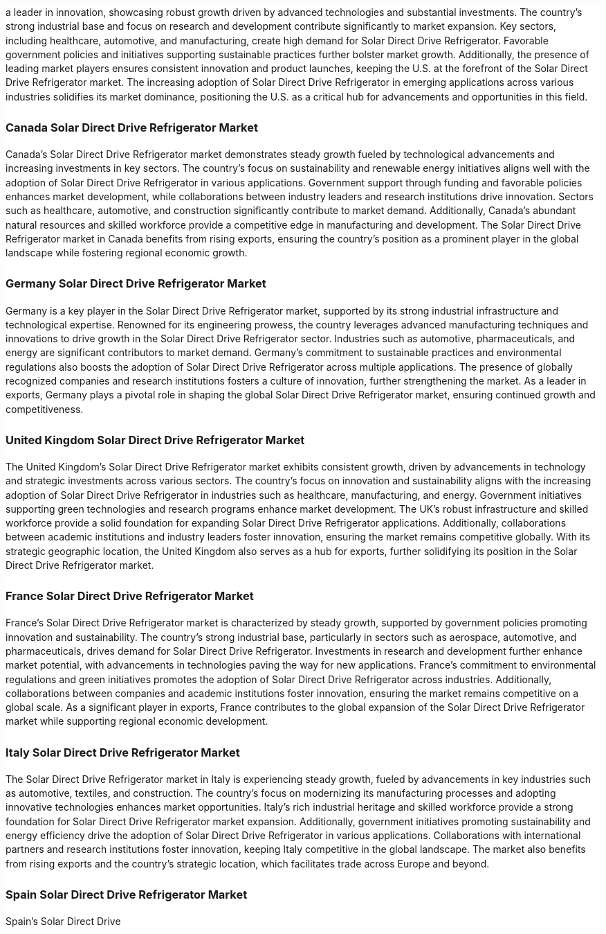 a leader in innovation, showcasing robust growth driven by advanced technologies and substantial investments. The country&rsquo;s strong industrial base and focus on research and development contribute significantly to market expansion. Key sectors, including healthcare, automotive, and manufacturing, create high demand for Solar Direct Drive Refrigerator. Favorable government policies and initiatives supporting sustainable practices further bolster market growth. Additionally, the presence of leading market players ensures consistent innovation and product launches, keeping the U.S. at the forefront of the Solar Direct Drive Refrigerator market. The increasing adoption of Solar Direct Drive Refrigerator in emerging applications across various industries solidifies its market dominance, positioning the U.S. as a critical hub for advancements and opportunities in this field.</p><h3>Canada Solar Direct Drive Refrigerator Market</h3><p>Canada&rsquo;s Solar Direct Drive Refrigerator market demonstrates steady growth fueled by technological advancements and increasing investments in key sectors. The country&rsquo;s focus on sustainability and renewable energy initiatives aligns well with the adoption of Solar Direct Drive Refrigerator in various applications. Government support through funding and favorable policies enhances market development, while collaborations between industry leaders and research institutions drive innovation. Sectors such as healthcare, automotive, and construction significantly contribute to market demand. Additionally, Canada&rsquo;s abundant natural resources and skilled workforce provide a competitive edge in manufacturing and development. The Solar Direct Drive Refrigerator market in Canada benefits from rising exports, ensuring the country&rsquo;s position as a prominent player in the global landscape while fostering regional economic growth.</p><h3>Germany Solar Direct Drive Refrigerator Market</h3><p>Germany is a key player in the Solar Direct Drive Refrigerator market, supported by its strong industrial infrastructure and technological expertise. Renowned for its engineering prowess, the country leverages advanced manufacturing techniques and innovations to drive growth in the Solar Direct Drive Refrigerator sector. Industries such as automotive, pharmaceuticals, and energy are significant contributors to market demand. Germany&rsquo;s commitment to sustainable practices and environmental regulations also boosts the adoption of Solar Direct Drive Refrigerator across multiple applications. The presence of globally recognized companies and research institutions fosters a culture of innovation, further strengthening the market. As a leader in exports, Germany plays a pivotal role in shaping the global Solar Direct Drive Refrigerator market, ensuring continued growth and competitiveness.</p><h3>United Kingdom Solar Direct Drive Refrigerator Market</h3><p>The United Kingdom&rsquo;s Solar Direct Drive Refrigerator market exhibits consistent growth, driven by advancements in technology and strategic investments across various sectors. The country&rsquo;s focus on innovation and sustainability aligns with the increasing adoption of Solar Direct Drive Refrigerator in industries such as healthcare, manufacturing, and energy. Government initiatives supporting green technologies and research programs enhance market development. The UK&rsquo;s robust infrastructure and skilled workforce provide a solid foundation for expanding Solar Direct Drive Refrigerator applications. Additionally, collaborations between academic institutions and industry leaders foster innovation, ensuring the market remains competitive globally. With its strategic geographic location, the United Kingdom also serves as a hub for exports, further solidifying its position in the Solar Direct Drive Refrigerator market.</p><h3>France Solar Direct Drive Refrigerator Market</h3><p>France&rsquo;s Solar Direct Drive Refrigerator market is characterized by steady growth, supported by government policies promoting innovation and sustainability. The country&rsquo;s strong industrial base, particularly in sectors such as aerospace, automotive, and pharmaceuticals, drives demand for Solar Direct Drive Refrigerator. Investments in research and development further enhance market potential, with advancements in technologies paving the way for new applications. France&rsquo;s commitment to environmental regulations and green initiatives promotes the adoption of Solar Direct Drive Refrigerator across industries. Additionally, collaborations between companies and academic institutions foster innovation, ensuring the market remains competitive on a global scale. As a significant player in exports, France contributes to the global expansion of the Solar Direct Drive Refrigerator market while supporting regional economic development.</p><h3>Italy Solar Direct Drive Refrigerator Market</h3><p>The Solar Direct Drive Refrigerator market in Italy is experiencing steady growth, fueled by advancements in key industries such as automotive, textiles, and construction. The country&rsquo;s focus on modernizing its manufacturing processes and adopting innovative technologies enhances market opportunities. Italy&rsquo;s rich industrial heritage and skilled workforce provide a strong foundation for Solar Direct Drive Refrigerator market expansion. Additionally, government initiatives promoting sustainability and energy efficiency drive the adoption of Solar Direct Drive Refrigerator in various applications. Collaborations with international partners and research institutions foster innovation, keeping Italy competitive in the global landscape. The market also benefits from rising exports and the country&rsquo;s strategic location, which facilitates trade across Europe and beyond.</p><h3>Spain Solar Direct Drive Refrigerator Market</h3><p>Spain&rsquo;s Solar Direct Drive